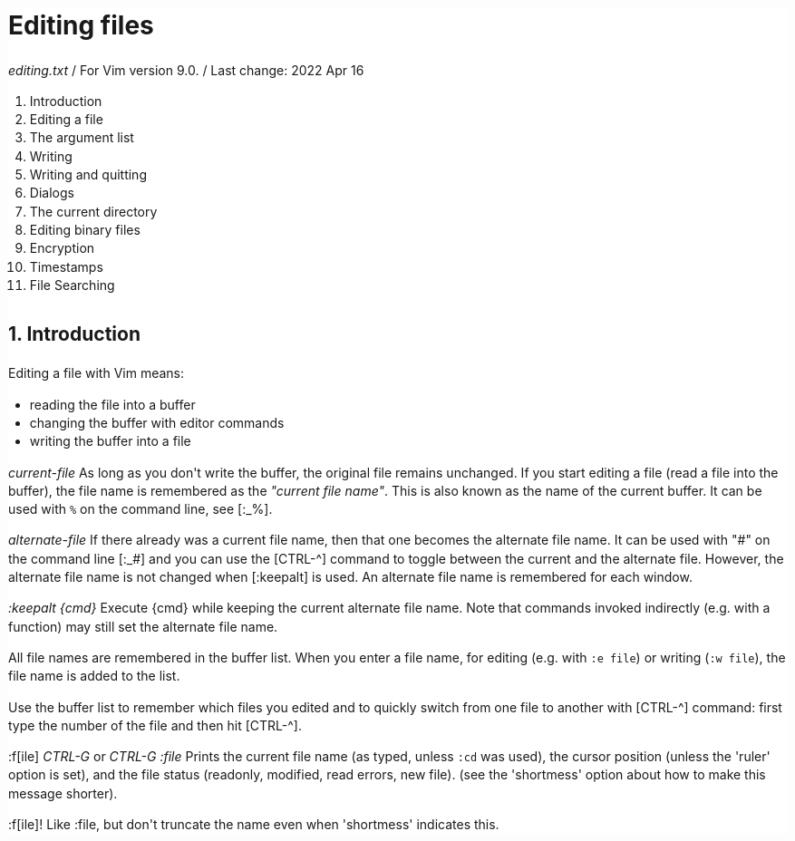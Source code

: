 # Editing files

*editing.txt* / For Vim version 9.0. / Last change: 2022 Apr 16

1. Introduction
2. Editing a file
3. The argument list
4. Writing
5. Writing and quitting
6. Dialogs
7. The current directory
8. Editing binary files
9. Encryption
10. Timestamps
11. File Searching


## 1. Introduction

Editing a file with Vim means:
- reading the file into a buffer
- changing the buffer with editor commands
- writing the buffer into a file

*current-file*
As long as you don't write the buffer, the original file remains unchanged. If you start editing a file (read a file into the buffer), the file name is remembered as the *"current file name"*. This is also known as the name of the current buffer. It can be used with `%` on the command line, see [:_%].

*alternate-file*
If there already was a current file name, then that one becomes the alternate file name. It can be used with "#" on the command line [:_#] and you can use the [CTRL-^] command to toggle between the current and the alternate file. However, the alternate file name is not changed when [:keepalt] is used. An alternate file name is remembered for each window.

*:keepalt {cmd}*
Execute {cmd} while keeping the current alternate file name. Note that commands invoked indirectly (e.g. with a function) may still set the alternate file name.

All file names are remembered in the buffer list. When you enter a file name, for editing (e.g. with `:e file`) or writing (`:w file`), the file name is added to the list.

Use the buffer list to remember which files you edited and to quickly switch from one file to another with [CTRL-^] command: first type the number of the file and then hit [CTRL-^].


:f[ile] *CTRL-G* or *CTRL-G* *:file*
Prints the current file name (as typed, unless `:cd` was used), the cursor position (unless the 'ruler' option is set), and the file status (readonly, modified, read errors, new file). (see the 'shortmess' option about how to make this message shorter).

:f[ile]!
Like :file, but don't truncate the name even when 'shortmess' indicates this.
